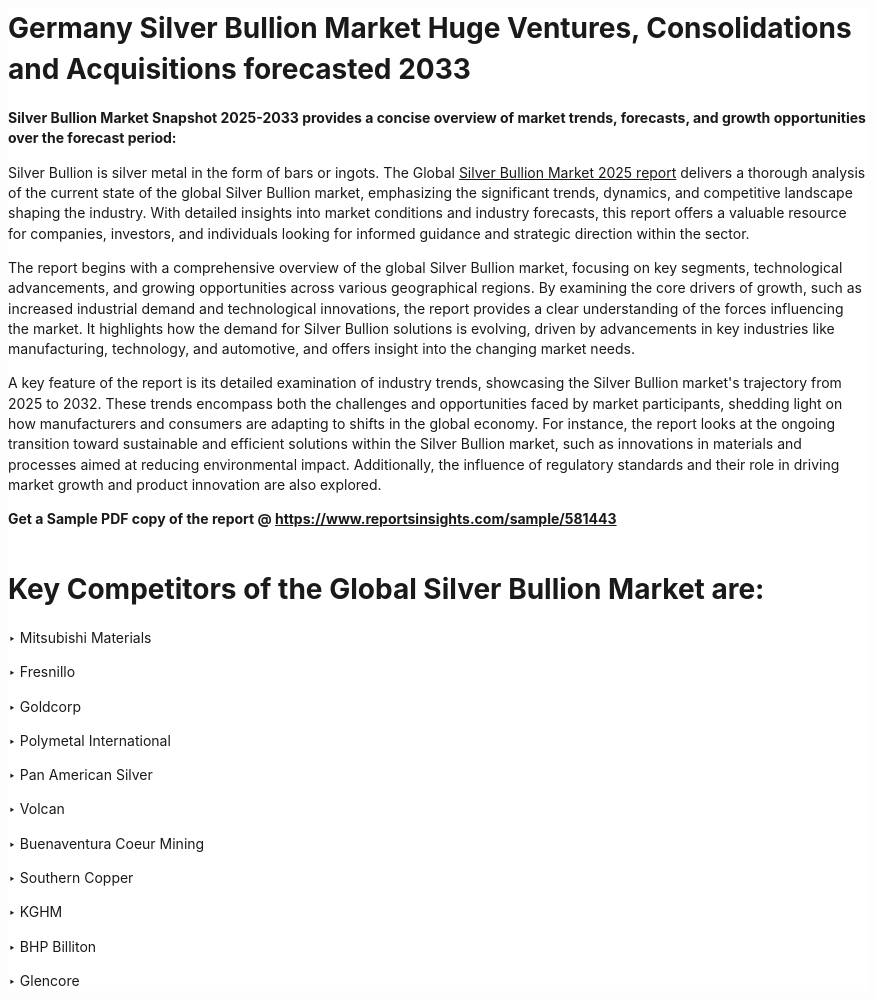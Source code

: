 # Germany Silver Bullion Market Huge Ventures, Consolidations and Acquisitions forecasted 2033

<strong>Silver Bullion Market Snapshot 2025-2033 provides a concise overview of market trends, forecasts, and growth opportunities over the forecast period:</strong>

Silver Bullion is silver metal in the form of bars or ingots. The Global <a href=https://www.reportsinsights.com/sample/581443>Silver Bullion Market 2025 report</a> delivers a thorough analysis of the current state of the global Silver Bullion market, emphasizing the significant trends, dynamics, and competitive landscape shaping the industry. With detailed insights into market conditions and industry forecasts, this report offers a valuable resource for companies, investors, and individuals looking for informed guidance and strategic direction within the sector.

The report begins with a comprehensive overview of the global Silver Bullion market, focusing on key segments, technological advancements, and growing opportunities across various geographical regions. By examining the core drivers of growth, such as increased industrial demand and technological innovations, the report provides a clear understanding of the forces influencing the market. It highlights how the demand for Silver Bullion solutions is evolving, driven by advancements in key industries like manufacturing, technology, and automotive, and offers insight into the changing market needs.

A key feature of the report is its detailed examination of industry trends, showcasing the Silver Bullion market's trajectory from 2025 to 2032. These trends encompass both the challenges and opportunities faced by market participants, shedding light on how manufacturers and consumers are adapting to shifts in the global economy. For instance, the report looks at the ongoing transition toward sustainable and efficient solutions within the Silver Bullion market, such as innovations in materials and processes aimed at reducing environmental impact. Additionally, the influence of regulatory standards and their role in driving market growth and product innovation are also explored.

<strong>Get a Sample PDF copy of the report @ <a href=https://www.reportsinsights.com/sample/581443>https://www.reportsinsights.com/sample/581443</a></strong>

# <strong>Key Competitors of the Global Silver Bullion Market are:</strong>

‣ Mitsubishi Materials

‣ Fresnillo

‣ Goldcorp

‣ Polymetal International

‣ Pan American Silver

‣ Volcan

‣ Buenaventura Coeur Mining

‣ Southern Copper

‣ KGHM

‣ BHP Billiton

‣ Glencore
